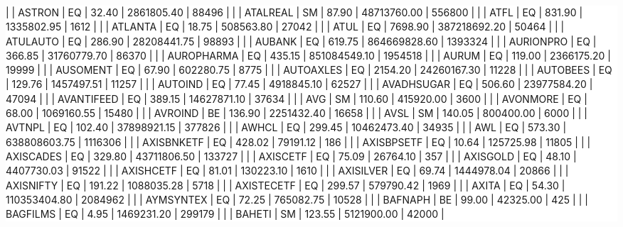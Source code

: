 |  | ASTRON | EQ | 32.40 | 2861805.40 | 88496 |
|  | ATALREAL | SM | 87.90 | 48713760.00 | 556800 |
|  | ATFL | EQ | 831.90 | 1335802.95 | 1612 |
|  | ATLANTA | EQ | 18.75 | 508563.80 | 27042 |
|  | ATUL | EQ | 7698.90 | 387218692.20 | 50464 |
|  | ATULAUTO | EQ | 286.90 | 28208441.75 | 98893 |
|  | AUBANK | EQ | 619.75 | 864669828.60 | 1393324 |
|  | AURIONPRO | EQ | 366.85 | 31760779.70 | 86370 |
|  | AUROPHARMA | EQ | 435.15 | 851084549.10 | 1954518 |
|  | AURUM | EQ | 119.00 | 2366175.20 | 19999 |
|  | AUSOMENT | EQ | 67.90 | 602280.75 | 8775 |
|  | AUTOAXLES | EQ | 2154.20 | 24260167.30 | 11228 |
|  | AUTOBEES | EQ | 129.76 | 1457497.51 | 11257 |
|  | AUTOIND | EQ | 77.45 | 4918845.10 | 62527 |
|  | AVADHSUGAR | EQ | 506.60 | 23977584.20 | 47094 |
|  | AVANTIFEED | EQ | 389.15 | 14627871.10 | 37634 |
|  | AVG | SM | 110.60 | 415920.00 | 3600 |
|  | AVONMORE | EQ | 68.00 | 1069160.55 | 15480 |
|  | AVROIND | BE | 136.90 | 2251432.40 | 16658 |
|  | AVSL | SM | 140.05 | 800400.00 | 6000 |
|  | AVTNPL | EQ | 102.40 | 37898921.15 | 377826 |
|  | AWHCL | EQ | 299.45 | 10462473.40 | 34935 |
|  | AWL | EQ | 573.30 | 638808603.75 | 1116306 |
|  | AXISBNKETF | EQ | 428.02 | 79191.12 | 186 |
|  | AXISBPSETF | EQ | 10.64 | 125725.98 | 11805 |
|  | AXISCADES | EQ | 329.80 | 43711806.50 | 133727 |
|  | AXISCETF | EQ | 75.09 | 26764.10 | 357 |
|  | AXISGOLD | EQ | 48.10 | 4407730.03 | 91522 |
|  | AXISHCETF | EQ | 81.01 | 130223.10 | 1610 |
|  | AXISILVER | EQ | 69.74 | 1444978.04 | 20866 |
|  | AXISNIFTY | EQ | 191.22 | 1088035.28 | 5718 |
|  | AXISTECETF | EQ | 299.57 | 579790.42 | 1969 |
|  | AXITA | EQ | 54.30 | 110353404.80 | 2084962 |
|  | AYMSYNTEX | EQ | 72.25 | 765082.75 | 10528 |
|  | BAFNAPH | BE | 99.00 | 42325.00 | 425 |
|  | BAGFILMS | EQ | 4.95 | 1469231.20 | 299179 |
|  | BAHETI | SM | 123.55 | 5121900.00 | 42000 |